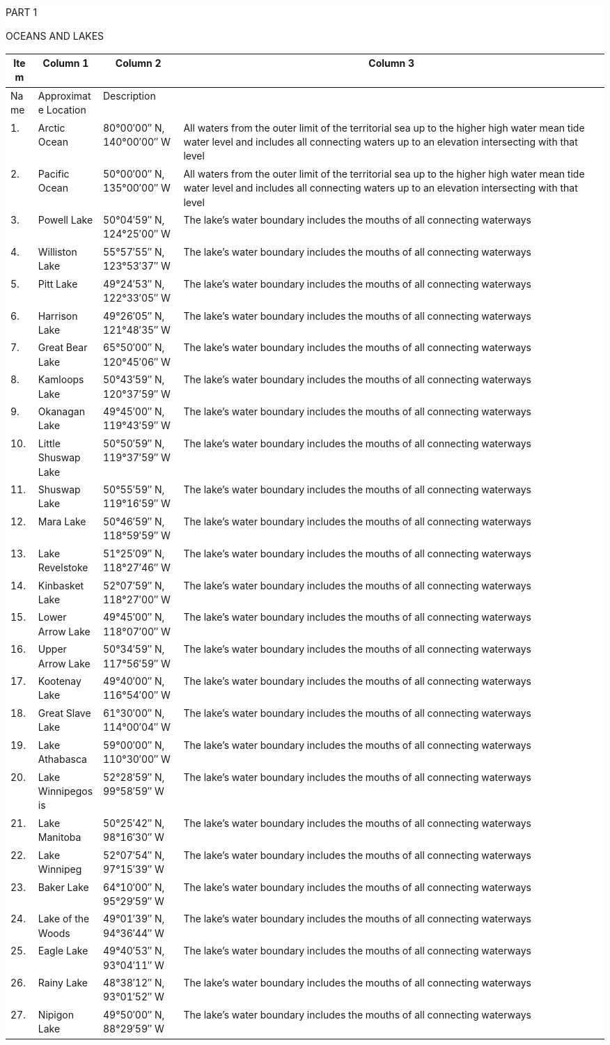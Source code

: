 PART 1

OCEANS AND LAKES

Item| Column 1| Column 2| Column 3  
---|---|---|---  
Name| Approximate Location| Description  
1.| Arctic Ocean| 80°00′00″ N, 140°00′00″ W| All waters from the outer limit of the territorial sea up to the higher high water mean tide water level and includes all connecting waters up to an elevation intersecting with that level  
2.| Pacific Ocean| 50°00′00″ N, 135°00′00″ W| All waters from the outer limit of the territorial sea up to the higher high water mean tide water level and includes all connecting waters up to an elevation intersecting with that level  
3.| Powell Lake| 50°04′59″ N, 124°25′00″ W| The lake’s water boundary includes the mouths of all connecting waterways  
4.| Williston Lake| 55°57′55″ N, 123°53′37″ W| The lake’s water boundary includes the mouths of all connecting waterways  
5.| Pitt Lake| 49°24′53″ N, 122°33′05″ W| The lake’s water boundary includes the mouths of all connecting waterways  
6.| Harrison Lake| 49°26′05″ N, 121°48′35″ W| The lake’s water boundary includes the mouths of all connecting waterways  
7.| Great Bear Lake| 65°50′00″ N, 120°45′06″ W| The lake’s water boundary includes the mouths of all connecting waterways  
8.| Kamloops Lake| 50°43′59″ N, 120°37′59″ W| The lake’s water boundary includes the mouths of all connecting waterways  
9.| Okanagan Lake| 49°45′00″ N, 119°43′59″ W| The lake’s water boundary includes the mouths of all connecting waterways  
10.| Little Shuswap Lake| 50°50′59″ N, 119°37′59″ W| The lake’s water boundary includes the mouths of all connecting waterways  
11.| Shuswap Lake| 50°55′59″ N, 119°16′59″ W| The lake’s water boundary includes the mouths of all connecting waterways  
12.| Mara Lake| 50°46′59″ N, 118°59′59″ W| The lake’s water boundary includes the mouths of all connecting waterways  
13.| Lake Revelstoke| 51°25′09″ N, 118°27′46″ W| The lake’s water boundary includes the mouths of all connecting waterways  
14.| Kinbasket Lake| 52°07′59″ N, 118°27′00″ W| The lake’s water boundary includes the mouths of all connecting waterways  
15.| Lower Arrow Lake| 49°45′00″ N, 118°07′00″ W| The lake’s water boundary includes the mouths of all connecting waterways  
16.| Upper Arrow Lake| 50°34′59″ N, 117°56′59″ W| The lake’s water boundary includes the mouths of all connecting waterways  
17.| Kootenay Lake| 49°40′00″ N, 116°54′00″ W| The lake’s water boundary includes the mouths of all connecting waterways  
18.| Great Slave Lake| 61°30′00″ N, 114°00′04″ W| The lake’s water boundary includes the mouths of all connecting waterways  
19.| Lake Athabasca| 59°00′00″ N, 110°30′00″ W| The lake’s water boundary includes the mouths of all connecting waterways  
20.| Lake Winnipegosis| 52°28′59″ N, 99°58′59″ W| The lake’s water boundary includes the mouths of all connecting waterways  
21.| Lake Manitoba| 50°25′42″ N, 98°16′30″ W| The lake’s water boundary includes the mouths of all connecting waterways  
22.| Lake Winnipeg| 52°07′54″ N, 97°15′39″ W| The lake’s water boundary includes the mouths of all connecting waterways  
23.| Baker Lake| 64°10′00″ N, 95°29′59″ W| The lake’s water boundary includes the mouths of all connecting waterways  
24.| Lake of the Woods| 49°01′39″ N, 94°36′44″ W| The lake’s water boundary includes the mouths of all connecting waterways  
25.| Eagle Lake| 49°40′53″ N, 93°04′11″ W| The lake’s water boundary includes the mouths of all connecting waterways  
26.| Rainy Lake| 48°38′12″ N, 93°01′52″ W| The lake’s water boundary includes the mouths of all connecting waterways  
27.| Nipigon Lake| 49°50′00″ N, 88°29′59″ W| The lake’s water boundary includes the mouths of all connecting waterways  